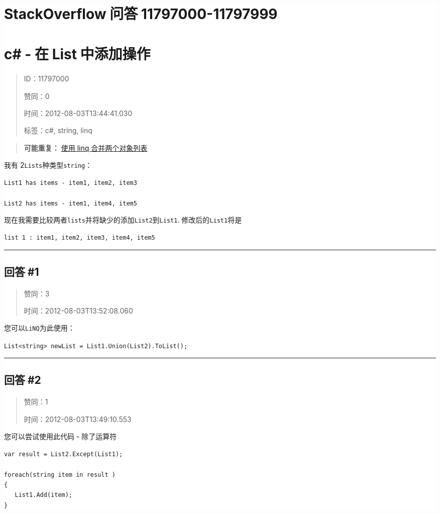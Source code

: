 # StackOverflow 问答 11797000-11797999

# c# - 在 List 中添加操作

> ID：11797000
> 
> 赞同：0
> 
> 时间：2012-08-03T13:44:41.030
> 
> 标签：c#, string, linq

> **可能重复：**
> [使用 linq 合并两个对象列表](https://stackoverflow.com/questions/720609/merge-two-object-lists-with-linq)

我有 2`Lists`种类型`string`：

```
List1 has items - item1, item2, item3

List2 has items - item1, item4, item5 
```

现在我需要比较两者`lists`并将缺少的添加`List2`到`List1`. 修改后的`List1`将是

```
list 1 : item1, item2, item3, item4, item5 
```

* * *

## 回答 #1

> 赞同：3
> 
> 时间：2012-08-03T13:52:08.060

您可以`LiNQ`为此使用：

```
List<string> newList = List1.Union(List2).ToList(); 
```

* * *

## 回答 #2

> 赞同：1
> 
> 时间：2012-08-03T13:49:10.553

您可以尝试使用此代码 - 除了运算符

```
var result = List2.Except(List1);

foreach(string item in result )
{
   List1.Add(item);
} 
```
